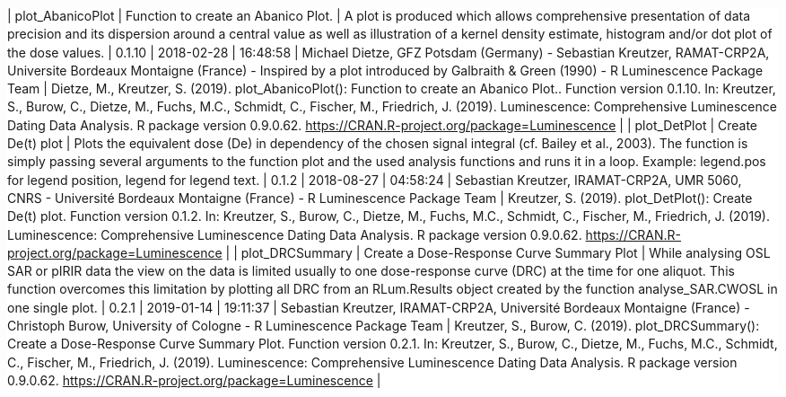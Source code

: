| plot_AbanicoPlot                | Function to create an Abanico Plot.                                                                                                                 | A plot is produced which allows comprehensive presentation of data precision and its dispersion around a central value as well as illustration of a kernel density estimate, histogram and/or dot plot of the dose values.                                                                                                                                                                                                                                                                                                                      | 0.1.10  | 2018-02-28 | 16:48:58 | Michael Dietze, GFZ Potsdam (Germany)  -  Sebastian Kreutzer, RAMAT-CRP2A, Universite Bordeaux Montaigne (France)  -  Inspired by a plot introduced by Galbraith & Green (1990) -   R Luminescence Package Team                                                                                                                       | Dietze, M., Kreutzer, S. (2019). plot_AbanicoPlot(): Function to create an Abanico Plot.. Function version 0.1.10. In: Kreutzer, S., Burow, C., Dietze, M., Fuchs, M.C., Schmidt, C., Fischer, M., Friedrich, J. (2019). Luminescence: Comprehensive Luminescence Dating Data Analysis. R package version 0.9.0.62. https://CRAN.R-project.org/package=Luminescence                                                                                                                    |
| plot_DetPlot                    | Create De(t) plot                                                                                                                                   | Plots the equivalent dose (De) in dependency of the chosen signal integral (cf. Bailey et al., 2003). The function is simply passing several arguments to the function  plot  and the used analysis functions and runs it in a loop. Example:  legend.pos  for legend position,  legend  for legend text.                                                                                                                                                                                                                                       | 0.1.2   | 2018-08-27 | 04:58:24 | Sebastian Kreutzer, IRAMAT-CRP2A, UMR 5060, CNRS - Université Bordeaux Montaigne (France) -   R Luminescence Package Team                                                                                                                                                                                                                   | Kreutzer, S. (2019). plot_DetPlot(): Create De(t) plot. Function version 0.1.2. In: Kreutzer, S., Burow, C., Dietze, M., Fuchs, M.C., Schmidt, C., Fischer, M., Friedrich, J. (2019). Luminescence: Comprehensive Luminescence Dating Data Analysis. R package version 0.9.0.62. https://CRAN.R-project.org/package=Luminescence                                                                                                                                                       |
| plot_DRCSummary                 | Create a Dose-Response Curve Summary Plot                                                                                                           | While analysing OSL SAR or pIRIR data the view on the data is limited usually to one dose-response curve (DRC) at the time for one aliquot. This function overcomes this limitation by plotting all DRC from an  RLum.Results  object created by the function  analyse_SAR.CWOSL  in one single plot.                                                                                                                                                                                                                                           | 0.2.1   | 2019-01-14 | 19:11:37 | Sebastian Kreutzer, IRAMAT-CRP2A, Université Bordeaux Montaigne (France)   -  Christoph Burow, University of Cologne -   R Luminescence Package Team                                                                                                                                                                                     | Kreutzer, S., Burow, C. (2019). plot_DRCSummary(): Create a Dose-Response Curve Summary Plot. Function version 0.2.1. In: Kreutzer, S., Burow, C., Dietze, M., Fuchs, M.C., Schmidt, C., Fischer, M., Friedrich, J. (2019). Luminescence: Comprehensive Luminescence Dating Data Analysis. R package version 0.9.0.62. https://CRAN.R-project.org/package=Luminescence                                                                                                                 |
